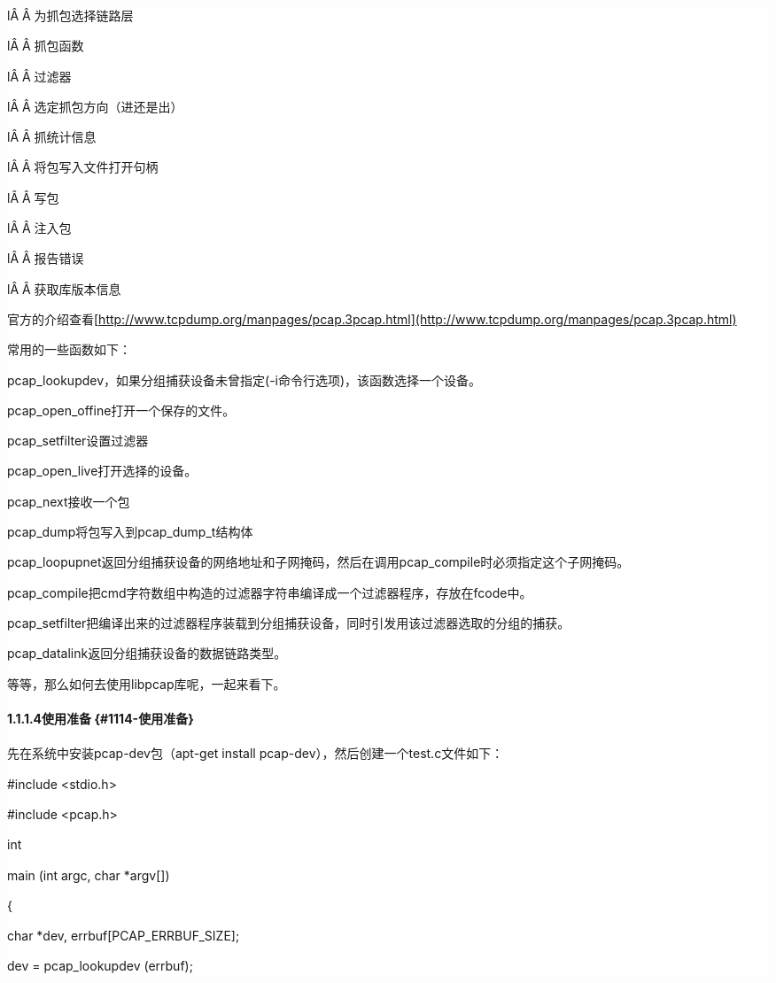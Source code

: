 lÂ Â  为抓包选择链路层

lÂ Â  抓包函数

lÂ Â  过滤器

lÂ Â  选定抓包方向（进还是出）

lÂ Â  抓统计信息

lÂ Â  将包写入文件打开句柄

lÂ Â  写包

lÂ Â  注入包

lÂ Â  报告错误

lÂ Â  获取库版本信息

官方的介绍查看[http://www.tcpdump.org/manpages/pcap.3pcap.html](http://www.tcpdump.org/manpages/pcap.3pcap.html)

常用的一些函数如下：

pcap\_lookupdev，如果分组捕获设备未曾指定\(-i命令行选项\)，该函数选择一个设备。

pcap\_open\_offine打开一个保存的文件。

pcap\_setfilter设置过滤器

pcap\_open\_live打开选择的设备。

pcap\_next接收一个包

pcap\_dump将包写入到pcap\_dump\_t结构体

pcap\_loopupnet返回分组捕获设备的网络地址和子网掩码，然后在调用pcap\_compile时必须指定这个子网掩码。

pcap\_compile把cmd字符数组中构造的过滤器字符串编译成一个过滤器程序，存放在fcode中。

pcap\_setfilter把编译出来的过滤器程序装载到分组捕获设备，同时引发用该过滤器选取的分组的捕获。

pcap\_datalink返回分组捕获设备的数据链路类型。

等等，那么如何去使用libpcap库呢，一起来看下。

#### 1.1.1.4使用准备 {#1114-使用准备}

先在系统中安装pcap-dev包（apt-get install pcap-dev），然后创建一个test.c文件如下：

\#include &lt;stdio.h&gt;

\#include &lt;pcap.h&gt;

int

main \(int argc, char \*argv\[\]\)

{

char \*dev, errbuf\[PCAP\_ERRBUF\_SIZE\];

dev = pcap\_lookupdev \(errbuf\);
